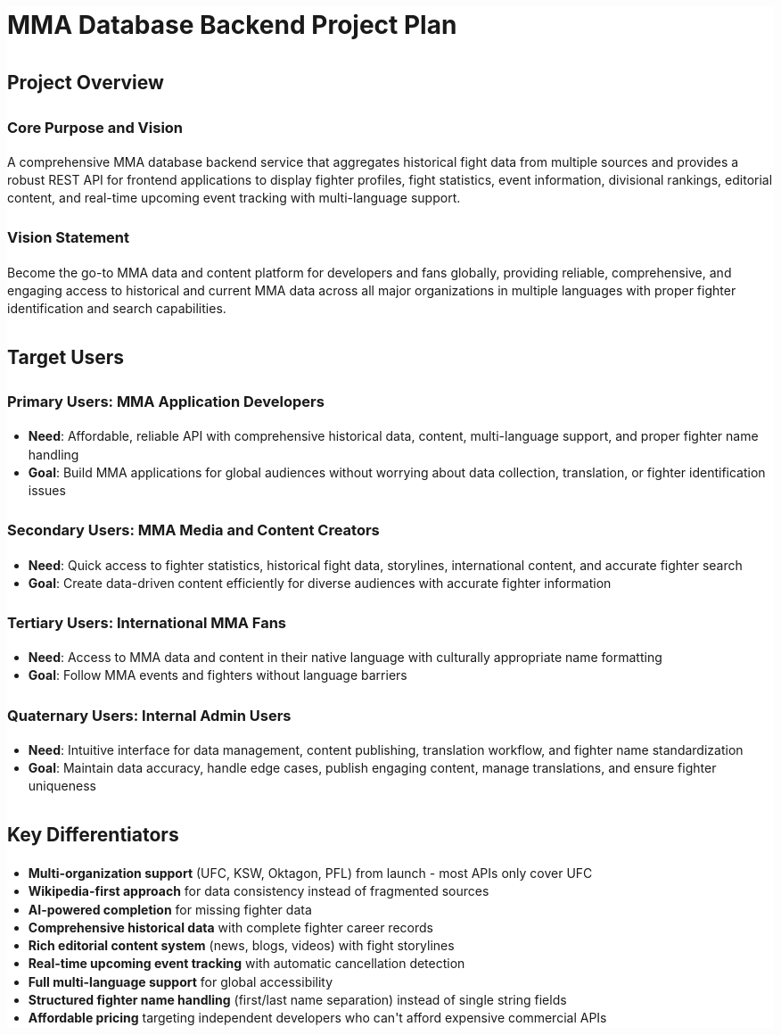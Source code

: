 # MMA Database Backend Project Plan

## Project Overview

### Core Purpose and Vision
A comprehensive MMA database backend service that aggregates historical fight data from multiple sources and provides a robust REST API for frontend applications to display fighter profiles, fight statistics, event information, divisional rankings, editorial content, and real-time upcoming event tracking with multi-language support.

### Vision Statement
Become the go-to MMA data and content platform for developers and fans globally, providing reliable, comprehensive, and engaging access to historical and current MMA data across all major organizations in multiple languages with proper fighter identification and search capabilities.

## Target Users

### Primary Users: MMA Application Developers
- **Need**: Affordable, reliable API with comprehensive historical data, content, multi-language support, and proper fighter name handling
- **Goal**: Build MMA applications for global audiences without worrying about data collection, translation, or fighter identification issues

### Secondary Users: MMA Media and Content Creators
- **Need**: Quick access to fighter statistics, historical fight data, storylines, international content, and accurate fighter search
- **Goal**: Create data-driven content efficiently for diverse audiences with accurate fighter information

### Tertiary Users: International MMA Fans
- **Need**: Access to MMA data and content in their native language with culturally appropriate name formatting
- **Goal**: Follow MMA events and fighters without language barriers

### Quaternary Users: Internal Admin Users
- **Need**: Intuitive interface for data management, content publishing, translation workflow, and fighter name standardization
- **Goal**: Maintain data accuracy, handle edge cases, publish engaging content, manage translations, and ensure fighter uniqueness

## Key Differentiators

- **Multi-organization support** (UFC, KSW, Oktagon, PFL) from launch - most APIs only cover UFC
- **Wikipedia-first approach** for data consistency instead of fragmented sources
- **AI-powered completion** for missing fighter data
- **Comprehensive historical data** with complete fighter career records
- **Rich editorial content system** (news, blogs, videos) with fight storylines
- **Real-time upcoming event tracking** with automatic cancellation detection
- **Full multi-language support** for global accessibility
- **Structured fighter name handling** (first/last name separation) instead of single string fields
- **Affordable pricing** targeting independent developers who can't afford expensive commercial APIs
